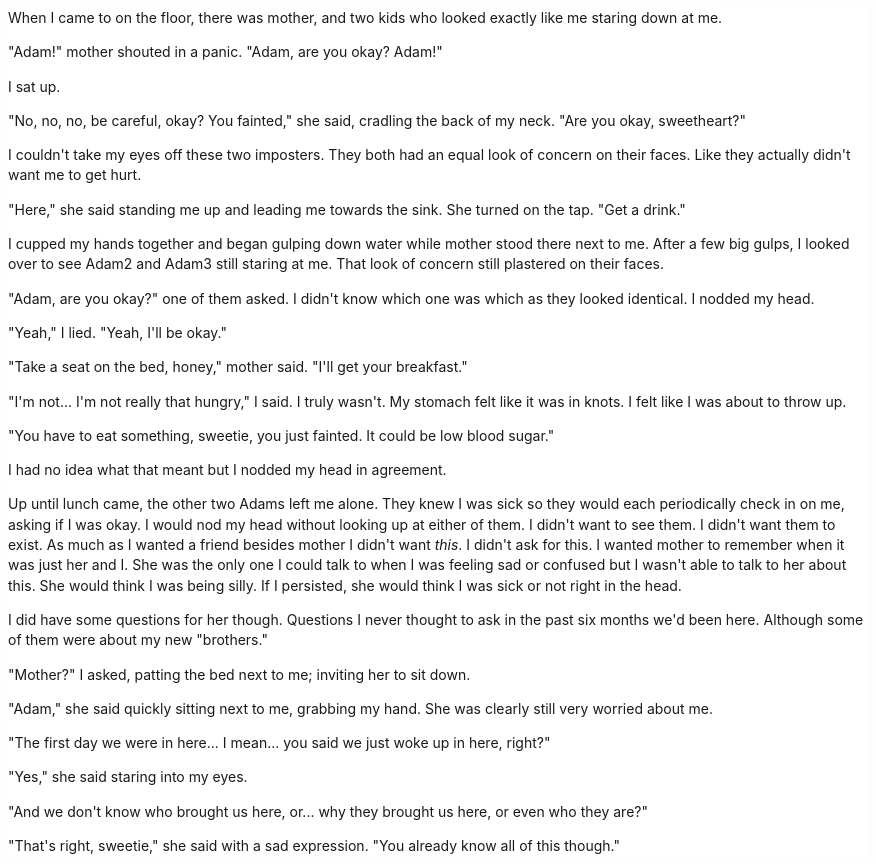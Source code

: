 

When I came to on the floor, there was mother, and two kids who looked exactly like me staring down at me.

"Adam!" mother shouted in a panic. "Adam, are you okay? Adam!"

I sat up.

"No, no, no, be careful, okay? You fainted," she said, cradling the back of my neck. "Are you okay, sweetheart?"

I couldn't take my eyes off these two imposters. They both had an equal look of concern on their faces. Like they actually didn't want me to get hurt.

"Here," she said standing me up and leading me towards the sink. She turned on the tap. "Get a drink."

I cupped my hands together and began gulping down water while mother stood there next to me. After a few big gulps, I looked over to see Adam2 and Adam3 still staring at me. That look of concern still plastered on their faces.

"Adam, are you okay?" one of them asked. I didn't know which one was which as they looked identical. I nodded my head.

"Yeah," I lied. "Yeah, I'll be okay."

"Take a seat on the bed, honey," mother said. "I'll get your breakfast."

"I'm not... I'm not really that hungry," I said. I truly wasn't. My stomach felt like it was in knots. I felt like I was about to throw up.

"You have to eat something, sweetie, you just fainted. It could be low blood sugar."

I had no idea what that meant but I nodded my head in agreement.



Up until lunch came, the other two Adams left me alone. They knew I was sick so they would each periodically check in on me, asking if I was okay. I would nod my head without looking up at either of them. I didn't want to see them. I didn't want them to exist. As much as I wanted a friend besides mother I didn't want *this*. I didn't ask for this. I wanted mother to remember when it was just her and I. She was the only one I could talk to when I was feeling sad or confused but I wasn't able to talk to her about this. She would think I was being silly. If I persisted, she would think I was sick or not right in the head.

I did have some questions for her though. Questions I never thought to ask in the past six months we'd been here. Although some of them were about my new "brothers."

"Mother?" I asked, patting the bed next to me; inviting her to sit down.

"Adam," she said quickly sitting next to me, grabbing my hand. She was clearly still very worried about me.

"The first day we were in here... I mean... you said we just woke up in here, right?"

"Yes," she said staring into my eyes.

"And we don't know who brought us here, or... why they brought us here, or even who they are?"

"That's right, sweetie," she said with a sad expression. "You already know all of this though."
